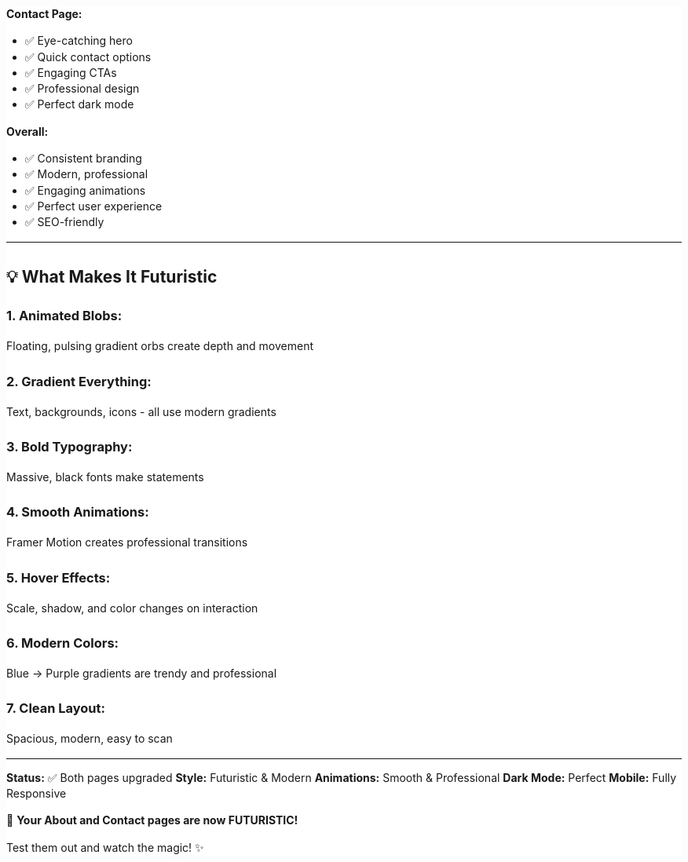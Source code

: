 **Contact Page:**
- ✅ Eye-catching hero
- ✅ Quick contact options
- ✅ Engaging CTAs
- ✅ Professional design
- ✅ Perfect dark mode

**Overall:**
- ✅ Consistent branding
- ✅ Modern, professional
- ✅ Engaging animations
- ✅ Perfect user experience
- ✅ SEO-friendly

---

## 💡 What Makes It Futuristic

### **1. Animated Blobs:**
Floating, pulsing gradient orbs create depth and movement

### **2. Gradient Everything:**
Text, backgrounds, icons - all use modern gradients

### **3. Bold Typography:**
Massive, black fonts make statements

### **4. Smooth Animations:**
Framer Motion creates professional transitions

### **5. Hover Effects:**
Scale, shadow, and color changes on interaction

### **6. Modern Colors:**
Blue → Purple gradients are trendy and professional

### **7. Clean Layout:**
Spacious, modern, easy to scan

---

**Status:** ✅ Both pages upgraded
**Style:** Futuristic & Modern
**Animations:** Smooth & Professional
**Dark Mode:** Perfect
**Mobile:** Fully Responsive

🎉 **Your About and Contact pages are now FUTURISTIC!**

Test them out and watch the magic! ✨
